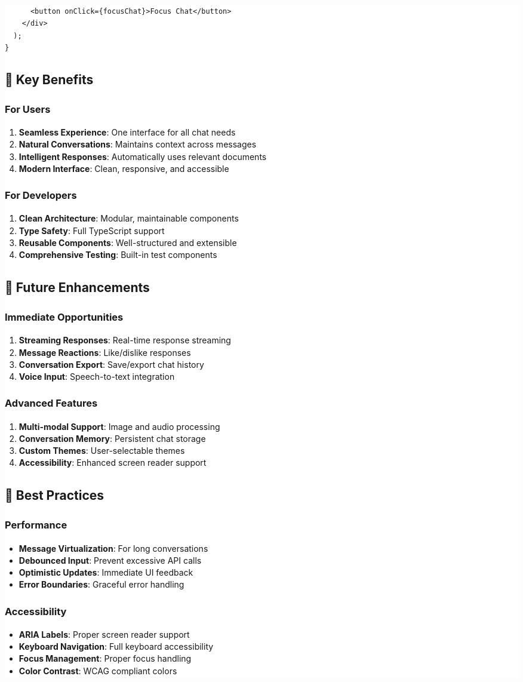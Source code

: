 ```tsx
      <button onClick={focusChat}>Focus Chat</button>
    </div>
  );
}
```

## 🎯 Key Benefits

### For Users
1. **Seamless Experience**: One interface for all chat needs
2. **Natural Conversations**: Maintains context across messages
3. **Intelligent Responses**: Automatically uses relevant documents
4. **Modern Interface**: Clean, responsive, and accessible

### For Developers
1. **Clean Architecture**: Modular, maintainable components
2. **Type Safety**: Full TypeScript support
3. **Reusable Components**: Well-structured and extensible
4. **Comprehensive Testing**: Built-in test components

## 🔮 Future Enhancements

### Immediate Opportunities
1. **Streaming Responses**: Real-time response streaming
2. **Message Reactions**: Like/dislike responses
3. **Conversation Export**: Save/export chat history
4. **Voice Input**: Speech-to-text integration

### Advanced Features
1. **Multi-modal Support**: Image and audio processing
2. **Conversation Memory**: Persistent chat storage
3. **Custom Themes**: User-selectable themes
4. **Accessibility**: Enhanced screen reader support

## 📝 Best Practices

### Performance
- **Message Virtualization**: For long conversations
- **Debounced Input**: Prevent excessive API calls
- **Optimistic Updates**: Immediate UI feedback
- **Error Boundaries**: Graceful error handling

### Accessibility
- **ARIA Labels**: Proper screen reader support
- **Keyboard Navigation**: Full keyboard accessibility
- **Focus Management**: Proper focus handling
- **Color Contrast**: WCAG compliant colors
